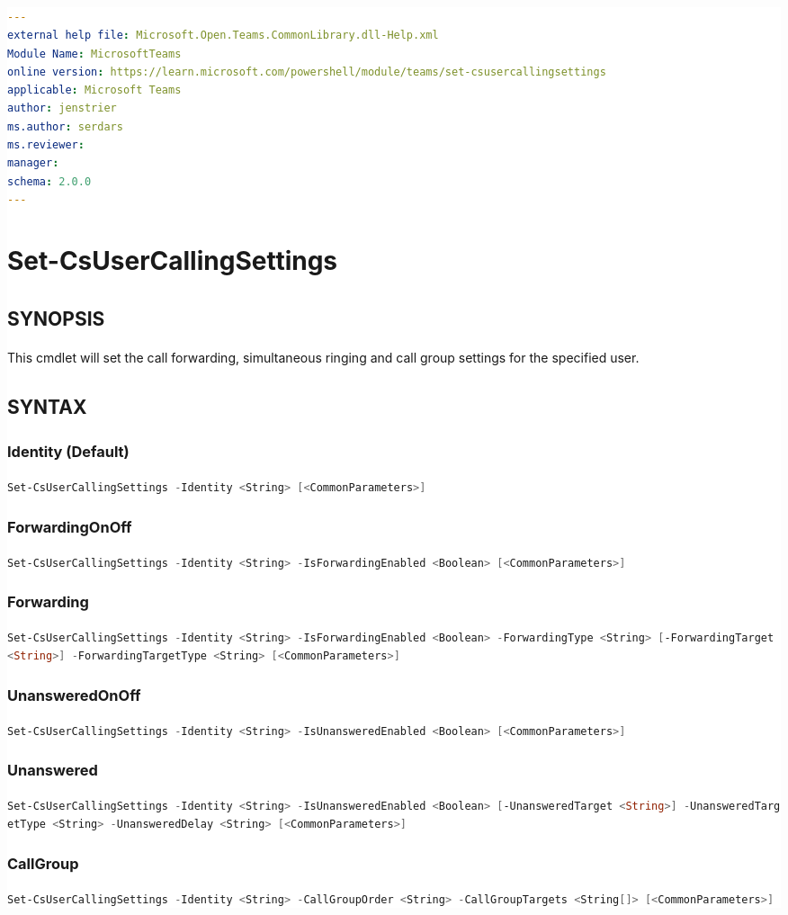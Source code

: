 ```yaml
---
external help file: Microsoft.Open.Teams.CommonLibrary.dll-Help.xml
Module Name: MicrosoftTeams
online version: https://learn.microsoft.com/powershell/module/teams/set-csusercallingsettings
applicable: Microsoft Teams
author: jenstrier
ms.author: serdars
ms.reviewer: 
manager:
schema: 2.0.0
---
```


# Set-CsUserCallingSettings

## SYNOPSIS
This cmdlet will set the call forwarding, simultaneous ringing and call group settings for the specified user.

## SYNTAX

### Identity (Default)
```powershell
Set-CsUserCallingSettings -Identity <String> [<CommonParameters>]
```

### ForwardingOnOff
```powershell
Set-CsUserCallingSettings -Identity <String> -IsForwardingEnabled <Boolean> [<CommonParameters>]
```

### Forwarding
```powershell
Set-CsUserCallingSettings -Identity <String> -IsForwardingEnabled <Boolean> -ForwardingType <String> [-ForwardingTarget <String>] -ForwardingTargetType <String> [<CommonParameters>]
```

### UnansweredOnOff
```powershell
Set-CsUserCallingSettings -Identity <String> -IsUnansweredEnabled <Boolean> [<CommonParameters>]
```

### Unanswered
```powershell
Set-CsUserCallingSettings -Identity <String> -IsUnansweredEnabled <Boolean> [-UnansweredTarget <String>] -UnansweredTargetType <String> -UnansweredDelay <String> [<CommonParameters>]
```

### CallGroup
```powershell
Set-CsUserCallingSettings -Identity <String> -CallGroupOrder <String> -CallGroupTargets <String[]> [<CommonParameters>]
```
